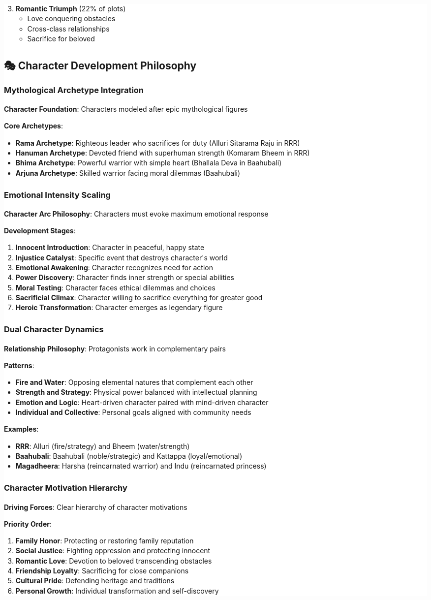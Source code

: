 3. **Romantic Triumph** (22% of plots)
   - Love conquering obstacles
   - Cross-class relationships
   - Sacrifice for beloved

## 🎭 Character Development Philosophy

### Mythological Archetype Integration
**Character Foundation**: Characters modeled after epic mythological figures

**Core Archetypes**:
- **Rama Archetype**: Righteous leader who sacrifices for duty (Alluri Sitarama Raju in RRR)
- **Hanuman Archetype**: Devoted friend with superhuman strength (Komaram Bheem in RRR)
- **Bhima Archetype**: Powerful warrior with simple heart (Bhallala Deva in Baahubali)
- **Arjuna Archetype**: Skilled warrior facing moral dilemmas (Baahubali)

### Emotional Intensity Scaling
**Character Arc Philosophy**: Characters must evoke maximum emotional response

**Development Stages**:
1. **Innocent Introduction**: Character in peaceful, happy state
2. **Injustice Catalyst**: Specific event that destroys character's world
3. **Emotional Awakening**: Character recognizes need for action
4. **Power Discovery**: Character finds inner strength or special abilities
5. **Moral Testing**: Character faces ethical dilemmas and choices
6. **Sacrificial Climax**: Character willing to sacrifice everything for greater good
7. **Heroic Transformation**: Character emerges as legendary figure

### Dual Character Dynamics
**Relationship Philosophy**: Protagonists work in complementary pairs

**Patterns**:
- **Fire and Water**: Opposing elemental natures that complement each other
- **Strength and Strategy**: Physical power balanced with intellectual planning
- **Emotion and Logic**: Heart-driven character paired with mind-driven character
- **Individual and Collective**: Personal goals aligned with community needs

**Examples**:
- **RRR**: Alluri (fire/strategy) and Bheem (water/strength)
- **Baahubali**: Baahubali (noble/strategic) and Kattappa (loyal/emotional)
- **Magadheera**: Harsha (reincarnated warrior) and Indu (reincarnated princess)

### Character Motivation Hierarchy
**Driving Forces**: Clear hierarchy of character motivations

**Priority Order**:
1. **Family Honor**: Protecting or restoring family reputation
2. **Social Justice**: Fighting oppression and protecting innocent
3. **Romantic Love**: Devotion to beloved transcending obstacles
4. **Friendship Loyalty**: Sacrificing for close companions
5. **Cultural Pride**: Defending heritage and traditions
6. **Personal Growth**: Individual transformation and self-discovery
